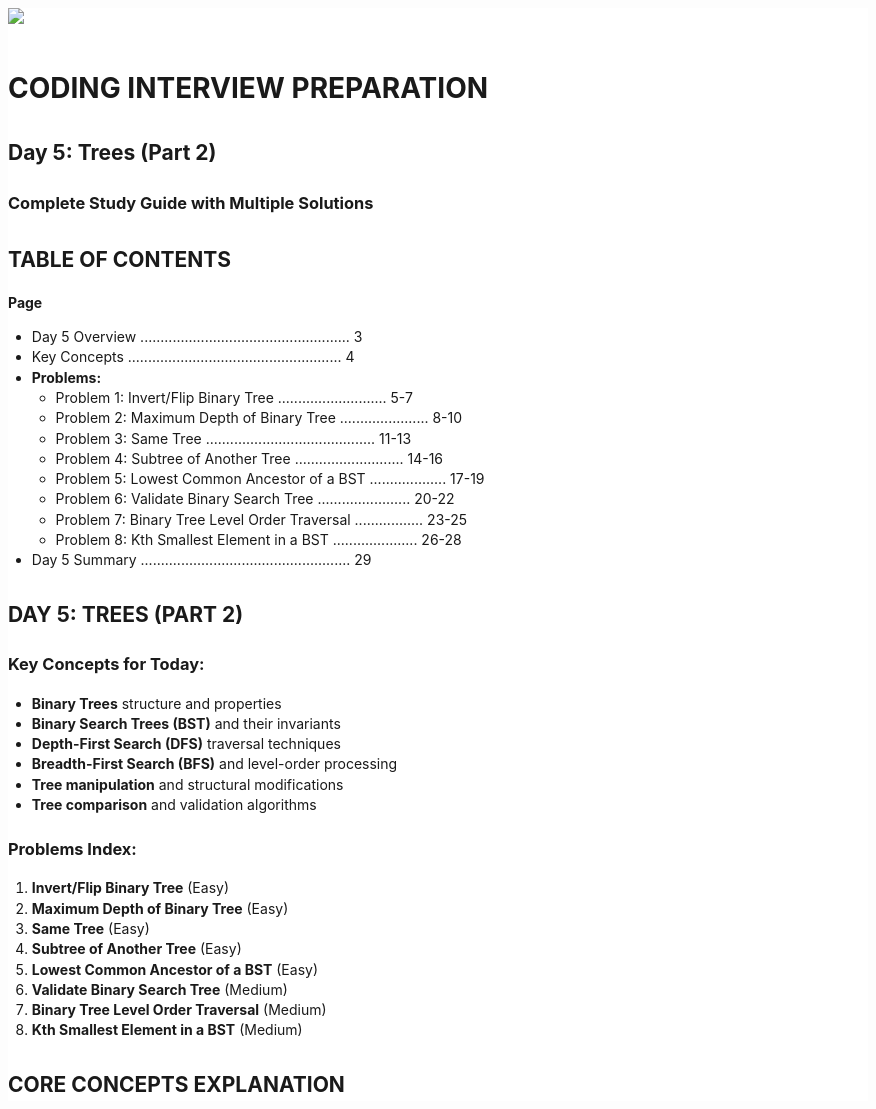 <img src="https://r2cdn.perplexity.ai/pplx-full-logo-primary-dark%402x.png" style="height:64px;margin-right:32px"/>

# **CODING INTERVIEW PREPARATION**

## **Day 5: Trees (Part 2)**

### **Complete Study Guide with Multiple Solutions**

## **TABLE OF CONTENTS**

**Page**

- Day 5 Overview .................................................... 3
- Key Concepts ..................................................... 4
- **Problems:**
    - Problem 1: Invert/Flip Binary Tree ........................... 5-7
    - Problem 2: Maximum Depth of Binary Tree ...................... 8-10
    - Problem 3: Same Tree .......................................... 11-13
    - Problem 4: Subtree of Another Tree ........................... 14-16
    - Problem 5: Lowest Common Ancestor of a BST ................... 17-19
    - Problem 6: Validate Binary Search Tree ....................... 20-22
    - Problem 7: Binary Tree Level Order Traversal ................. 23-25
    - Problem 8: Kth Smallest Element in a BST ..................... 26-28
- Day 5 Summary .................................................... 29


## **DAY 5: TREES (PART 2)**

### **Key Concepts for Today:**

- **Binary Trees** structure and properties
- **Binary Search Trees (BST)** and their invariants
- **Depth-First Search (DFS)** traversal techniques
- **Breadth-First Search (BFS)** and level-order processing
- **Tree manipulation** and structural modifications
- **Tree comparison** and validation algorithms


### **Problems Index:**

1. **Invert/Flip Binary Tree** (Easy)
2. **Maximum Depth of Binary Tree** (Easy)
3. **Same Tree** (Easy)
4. **Subtree of Another Tree** (Easy)
5. **Lowest Common Ancestor of a BST** (Easy)
6. **Validate Binary Search Tree** (Medium)
7. **Binary Tree Level Order Traversal** (Medium)
8. **Kth Smallest Element in a BST** (Medium)

## **CORE CONCEPTS EXPLANATION**
